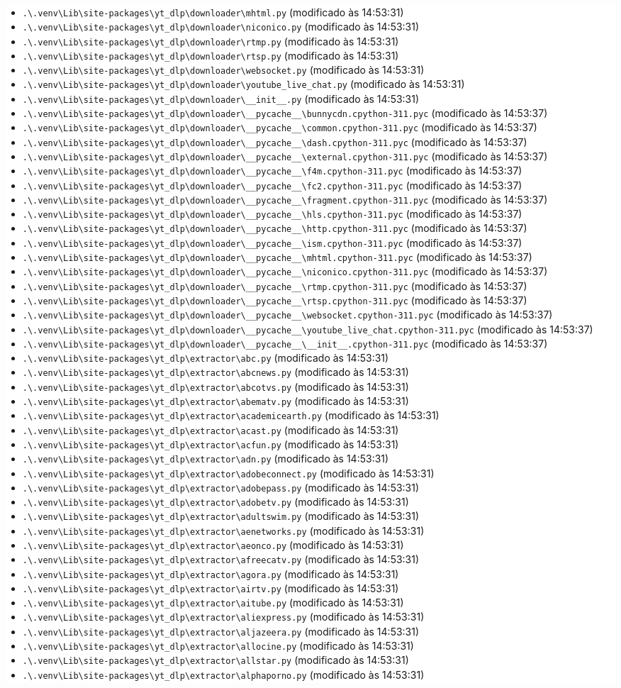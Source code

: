 - `.\.venv\Lib\site-packages\yt_dlp\downloader\mhtml.py` (modificado às 14:53:31)
- `.\.venv\Lib\site-packages\yt_dlp\downloader\niconico.py` (modificado às 14:53:31)
- `.\.venv\Lib\site-packages\yt_dlp\downloader\rtmp.py` (modificado às 14:53:31)
- `.\.venv\Lib\site-packages\yt_dlp\downloader\rtsp.py` (modificado às 14:53:31)
- `.\.venv\Lib\site-packages\yt_dlp\downloader\websocket.py` (modificado às 14:53:31)
- `.\.venv\Lib\site-packages\yt_dlp\downloader\youtube_live_chat.py` (modificado às 14:53:31)
- `.\.venv\Lib\site-packages\yt_dlp\downloader\__init__.py` (modificado às 14:53:31)
- `.\.venv\Lib\site-packages\yt_dlp\downloader\__pycache__\bunnycdn.cpython-311.pyc` (modificado às 14:53:37)
- `.\.venv\Lib\site-packages\yt_dlp\downloader\__pycache__\common.cpython-311.pyc` (modificado às 14:53:37)
- `.\.venv\Lib\site-packages\yt_dlp\downloader\__pycache__\dash.cpython-311.pyc` (modificado às 14:53:37)
- `.\.venv\Lib\site-packages\yt_dlp\downloader\__pycache__\external.cpython-311.pyc` (modificado às 14:53:37)
- `.\.venv\Lib\site-packages\yt_dlp\downloader\__pycache__\f4m.cpython-311.pyc` (modificado às 14:53:37)
- `.\.venv\Lib\site-packages\yt_dlp\downloader\__pycache__\fc2.cpython-311.pyc` (modificado às 14:53:37)
- `.\.venv\Lib\site-packages\yt_dlp\downloader\__pycache__\fragment.cpython-311.pyc` (modificado às 14:53:37)
- `.\.venv\Lib\site-packages\yt_dlp\downloader\__pycache__\hls.cpython-311.pyc` (modificado às 14:53:37)
- `.\.venv\Lib\site-packages\yt_dlp\downloader\__pycache__\http.cpython-311.pyc` (modificado às 14:53:37)
- `.\.venv\Lib\site-packages\yt_dlp\downloader\__pycache__\ism.cpython-311.pyc` (modificado às 14:53:37)
- `.\.venv\Lib\site-packages\yt_dlp\downloader\__pycache__\mhtml.cpython-311.pyc` (modificado às 14:53:37)
- `.\.venv\Lib\site-packages\yt_dlp\downloader\__pycache__\niconico.cpython-311.pyc` (modificado às 14:53:37)
- `.\.venv\Lib\site-packages\yt_dlp\downloader\__pycache__\rtmp.cpython-311.pyc` (modificado às 14:53:37)
- `.\.venv\Lib\site-packages\yt_dlp\downloader\__pycache__\rtsp.cpython-311.pyc` (modificado às 14:53:37)
- `.\.venv\Lib\site-packages\yt_dlp\downloader\__pycache__\websocket.cpython-311.pyc` (modificado às 14:53:37)
- `.\.venv\Lib\site-packages\yt_dlp\downloader\__pycache__\youtube_live_chat.cpython-311.pyc` (modificado às 14:53:37)
- `.\.venv\Lib\site-packages\yt_dlp\downloader\__pycache__\__init__.cpython-311.pyc` (modificado às 14:53:37)
- `.\.venv\Lib\site-packages\yt_dlp\extractor\abc.py` (modificado às 14:53:31)
- `.\.venv\Lib\site-packages\yt_dlp\extractor\abcnews.py` (modificado às 14:53:31)
- `.\.venv\Lib\site-packages\yt_dlp\extractor\abcotvs.py` (modificado às 14:53:31)
- `.\.venv\Lib\site-packages\yt_dlp\extractor\abematv.py` (modificado às 14:53:31)
- `.\.venv\Lib\site-packages\yt_dlp\extractor\academicearth.py` (modificado às 14:53:31)
- `.\.venv\Lib\site-packages\yt_dlp\extractor\acast.py` (modificado às 14:53:31)
- `.\.venv\Lib\site-packages\yt_dlp\extractor\acfun.py` (modificado às 14:53:31)
- `.\.venv\Lib\site-packages\yt_dlp\extractor\adn.py` (modificado às 14:53:31)
- `.\.venv\Lib\site-packages\yt_dlp\extractor\adobeconnect.py` (modificado às 14:53:31)
- `.\.venv\Lib\site-packages\yt_dlp\extractor\adobepass.py` (modificado às 14:53:31)
- `.\.venv\Lib\site-packages\yt_dlp\extractor\adobetv.py` (modificado às 14:53:31)
- `.\.venv\Lib\site-packages\yt_dlp\extractor\adultswim.py` (modificado às 14:53:31)
- `.\.venv\Lib\site-packages\yt_dlp\extractor\aenetworks.py` (modificado às 14:53:31)
- `.\.venv\Lib\site-packages\yt_dlp\extractor\aeonco.py` (modificado às 14:53:31)
- `.\.venv\Lib\site-packages\yt_dlp\extractor\afreecatv.py` (modificado às 14:53:31)
- `.\.venv\Lib\site-packages\yt_dlp\extractor\agora.py` (modificado às 14:53:31)
- `.\.venv\Lib\site-packages\yt_dlp\extractor\airtv.py` (modificado às 14:53:31)
- `.\.venv\Lib\site-packages\yt_dlp\extractor\aitube.py` (modificado às 14:53:31)
- `.\.venv\Lib\site-packages\yt_dlp\extractor\aliexpress.py` (modificado às 14:53:31)
- `.\.venv\Lib\site-packages\yt_dlp\extractor\aljazeera.py` (modificado às 14:53:31)
- `.\.venv\Lib\site-packages\yt_dlp\extractor\allocine.py` (modificado às 14:53:31)
- `.\.venv\Lib\site-packages\yt_dlp\extractor\allstar.py` (modificado às 14:53:31)
- `.\.venv\Lib\site-packages\yt_dlp\extractor\alphaporno.py` (modificado às 14:53:31)